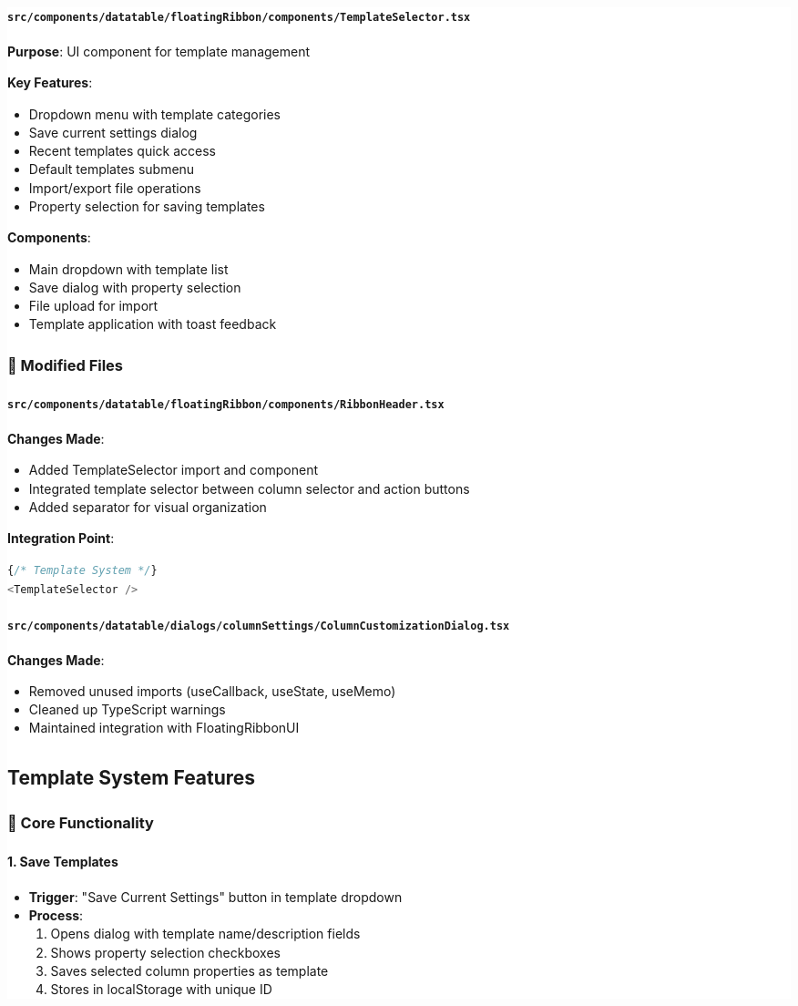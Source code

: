 #### `src/components/datatable/floatingRibbon/components/TemplateSelector.tsx`
**Purpose**: UI component for template management

**Key Features**:
- Dropdown menu with template categories
- Save current settings dialog
- Recent templates quick access
- Default templates submenu
- Import/export file operations
- Property selection for saving templates

**Components**:
- Main dropdown with template list
- Save dialog with property selection
- File upload for import
- Template application with toast feedback

### 📁 Modified Files

#### `src/components/datatable/floatingRibbon/components/RibbonHeader.tsx`
**Changes Made**:
- Added TemplateSelector import and component
- Integrated template selector between column selector and action buttons
- Added separator for visual organization

**Integration Point**:
```typescript
{/* Template System */}
<TemplateSelector />
```

#### `src/components/datatable/dialogs/columnSettings/ColumnCustomizationDialog.tsx`
**Changes Made**:
- Removed unused imports (useCallback, useState, useMemo)
- Cleaned up TypeScript warnings
- Maintained integration with FloatingRibbonUI

## Template System Features

### 🎯 Core Functionality

#### 1. Save Templates
- **Trigger**: "Save Current Settings" button in template dropdown
- **Process**: 
  1. Opens dialog with template name/description fields
  2. Shows property selection checkboxes
  3. Saves selected column properties as template
  4. Stores in localStorage with unique ID
